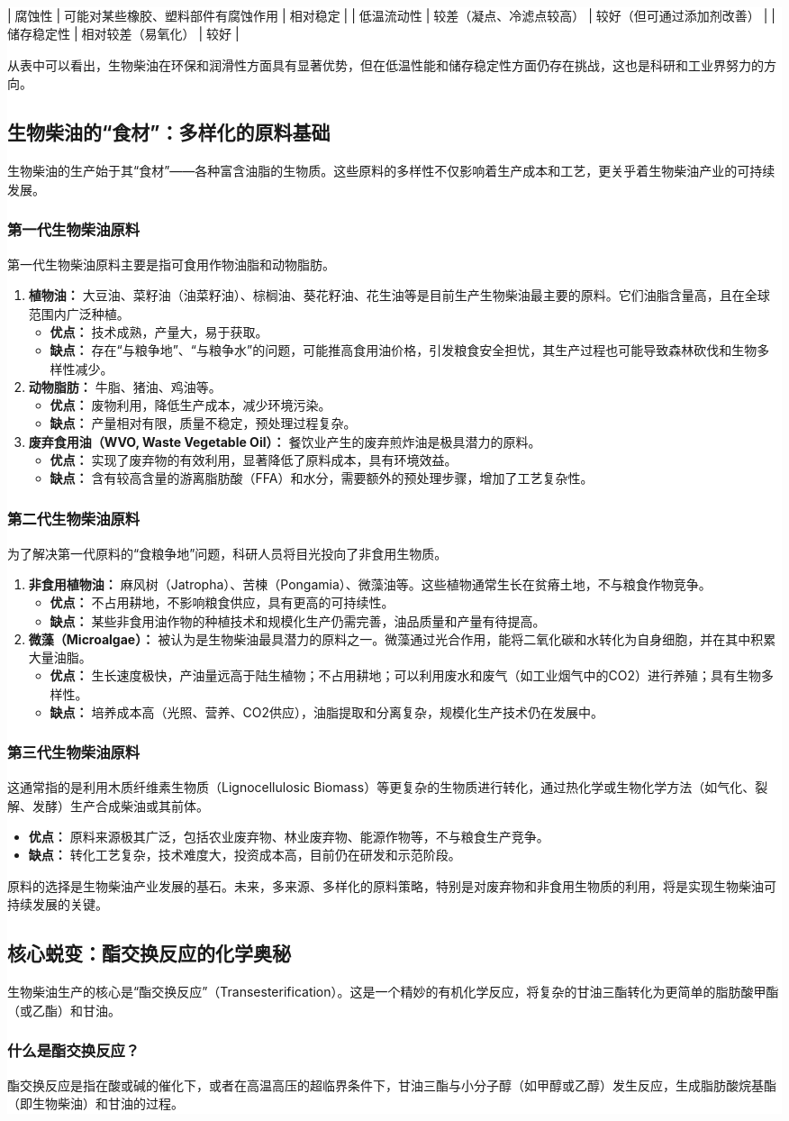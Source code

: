 | 腐蚀性       | 可能对某些橡胶、塑料部件有腐蚀作用    | 相对稳定                               |
| 低温流动性   | 较差（凝点、冷滤点较高）              | 较好（但可通过添加剂改善）             |
| 储存稳定性   | 相对较差（易氧化）                    | 较好                                   |

从表中可以看出，生物柴油在环保和润滑性方面具有显著优势，但在低温性能和储存稳定性方面仍存在挑战，这也是科研和工业界努力的方向。

## 生物柴油的“食材”：多样化的原料基础

生物柴油的生产始于其“食材”——各种富含油脂的生物质。这些原料的多样性不仅影响着生产成本和工艺，更关乎着生物柴油产业的可持续发展。

### 第一代生物柴油原料

第一代生物柴油原料主要是指可食用作物油脂和动物脂肪。

1.  **植物油：** 大豆油、菜籽油（油菜籽油）、棕榈油、葵花籽油、花生油等是目前生产生物柴油最主要的原料。它们油脂含量高，且在全球范围内广泛种植。
    *   **优点：** 技术成熟，产量大，易于获取。
    *   **缺点：** 存在“与粮争地”、“与粮争水”的问题，可能推高食用油价格，引发粮食安全担忧，其生产过程也可能导致森林砍伐和生物多样性减少。
2.  **动物脂肪：** 牛脂、猪油、鸡油等。
    *   **优点：** 废物利用，降低生产成本，减少环境污染。
    *   **缺点：** 产量相对有限，质量不稳定，预处理过程复杂。
3.  **废弃食用油（WVO, Waste Vegetable Oil）：** 餐饮业产生的废弃煎炸油是极具潜力的原料。
    *   **优点：** 实现了废弃物的有效利用，显著降低了原料成本，具有环境效益。
    *   **缺点：** 含有较高含量的游离脂肪酸（FFA）和水分，需要额外的预处理步骤，增加了工艺复杂性。

### 第二代生物柴油原料

为了解决第一代原料的“食粮争地”问题，科研人员将目光投向了非食用生物质。

1.  **非食用植物油：** 麻风树（Jatropha）、苦楝（Pongamia）、微藻油等。这些植物通常生长在贫瘠土地，不与粮食作物竞争。
    *   **优点：** 不占用耕地，不影响粮食供应，具有更高的可持续性。
    *   **缺点：** 某些非食用油作物的种植技术和规模化生产仍需完善，油品质量和产量有待提高。
2.  **微藻（Microalgae）：** 被认为是生物柴油最具潜力的原料之一。微藻通过光合作用，能将二氧化碳和水转化为自身细胞，并在其中积累大量油脂。
    *   **优点：** 生长速度极快，产油量远高于陆生植物；不占用耕地；可以利用废水和废气（如工业烟气中的CO2）进行养殖；具有生物多样性。
    *   **缺点：** 培养成本高（光照、营养、CO2供应），油脂提取和分离复杂，规模化生产技术仍在发展中。

### 第三代生物柴油原料

这通常指的是利用木质纤维素生物质（Lignocellulosic Biomass）等更复杂的生物质进行转化，通过热化学或生物化学方法（如气化、裂解、发酵）生产合成柴油或其前体。

*   **优点：** 原料来源极其广泛，包括农业废弃物、林业废弃物、能源作物等，不与粮食生产竞争。
*   **缺点：** 转化工艺复杂，技术难度大，投资成本高，目前仍在研发和示范阶段。

原料的选择是生物柴油产业发展的基石。未来，多来源、多样化的原料策略，特别是对废弃物和非食用生物质的利用，将是实现生物柴油可持续发展的关键。

## 核心蜕变：酯交换反应的化学奥秘

生物柴油生产的核心是“酯交换反应”（Transesterification）。这是一个精妙的有机化学反应，将复杂的甘油三酯转化为更简单的脂肪酸甲酯（或乙酯）和甘油。

### 什么是酯交换反应？

酯交换反应是指在酸或碱的催化下，或者在高温高压的超临界条件下，甘油三酯与小分子醇（如甲醇或乙醇）发生反应，生成脂肪酸烷基酯（即生物柴油）和甘油的过程。
